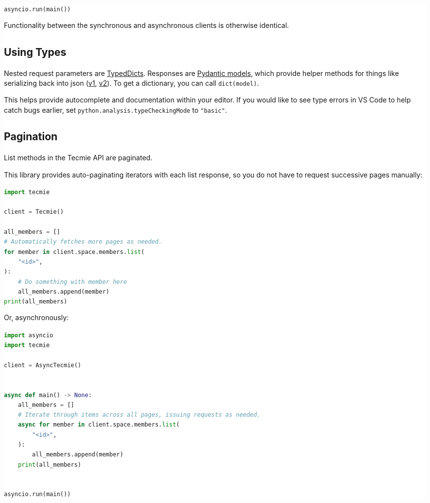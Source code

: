 ```python
asyncio.run(main())
```

Functionality between the synchronous and asynchronous clients is otherwise identical.

## Using Types

Nested request parameters are [TypedDicts](https://docs.python.org/3/library/typing.html#typing.TypedDict). Responses are [Pydantic models](https://docs.pydantic.dev), which provide helper methods for things like serializing back into json ([v1](https://docs.pydantic.dev/1.10/usage/models/), [v2](https://docs.pydantic.dev/latest/usage/serialization/)). To get a dictionary, you can call `dict(model)`.

This helps provide autocomplete and documentation within your editor. If you would like to see type errors in VS Code to help catch bugs earlier, set `python.analysis.typeCheckingMode` to `"basic"`.

## Pagination

List methods in the Tecmie API are paginated.

This library provides auto-paginating iterators with each list response, so you do not have to request successive pages manually:

```python
import tecmie

client = Tecmie()

all_members = []
# Automatically fetches more pages as needed.
for member in client.space.members.list(
    "<id>",
):
    # Do something with member here
    all_members.append(member)
print(all_members)
```

Or, asynchronously:

```python
import asyncio
import tecmie

client = AsyncTecmie()


async def main() -> None:
    all_members = []
    # Iterate through items across all pages, issuing requests as needed.
    async for member in client.space.members.list(
        "<id>",
    ):
        all_members.append(member)
    print(all_members)


asyncio.run(main())
```
